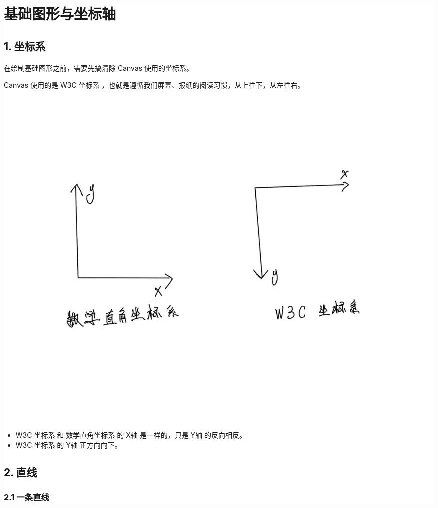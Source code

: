 # 基础图形与坐标轴

## 1. 坐标系

在绘制基础图形之前，需要先搞清除 Canvas 使用的坐标系。

Canvas 使用的是 W3C 坐标系 ，也就是遵循我们屏幕、报纸的阅读习惯，从上往下，从左往右。

![](/animation/canvas/records/042.png)

- W3C 坐标系 和 数学直角坐标系 的 X轴 是一样的，只是 Y轴 的反向相反。
- W3C 坐标系 的 Y轴 正方向向下。



## 2. 直线

### 2.1 一条直线
